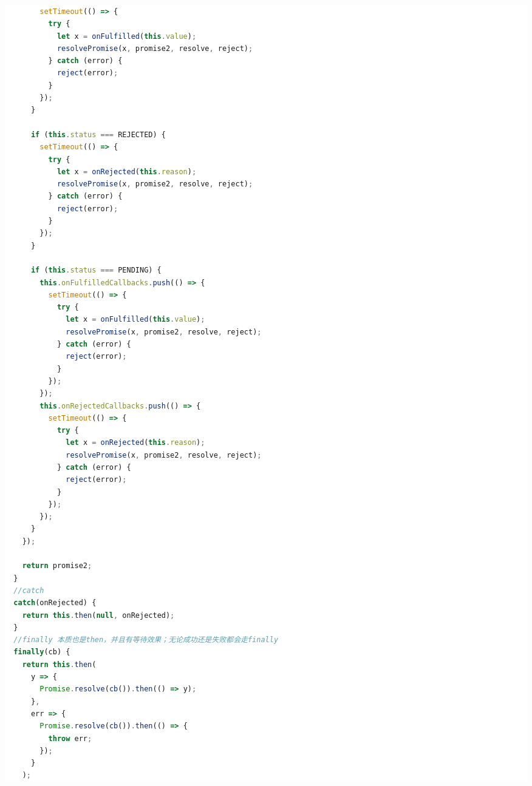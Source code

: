 ```js
        setTimeout(() => {
          try {
            let x = onFulfilled(this.value);
            resolvePromise(x, promise2, resolve, reject);
          } catch (error) {
            reject(error);
          }
        });
      }

      if (this.status === REJECTED) {
        setTimeout(() => {
          try {
            let x = onRejected(this.reason);
            resolvePromise(x, promise2, resolve, reject);
          } catch (error) {
            reject(error);
          }
        });
      }

      if (this.status === PENDING) {
        this.onFulfilledCallbacks.push(() => {
          setTimeout(() => {
            try {
              let x = onFulfilled(this.value);
              resolvePromise(x, promise2, resolve, reject);
            } catch (error) {
              reject(error);
            }
          });
        });
        this.onRejectedCallbacks.push(() => {
          setTimeout(() => {
            try {
              let x = onRejected(this.reason);
              resolvePromise(x, promise2, resolve, reject);
            } catch (error) {
              reject(error);
            }
          });
        });
      }
    });

    return promise2;
  }
  //catch
  catch(onRejected) {
    return this.then(null, onRejected);
  }
  //finally 本质也是then，并且有等待效果；无论成功还是失败都会走finally
  finally(cb) {
    return this.then(
      y => {
        Promise.resolve(cb()).then(() => y);
      },
      err => {
        Promise.resolve(cb()).then(() => {
          throw err;
        });
      }
    );
```